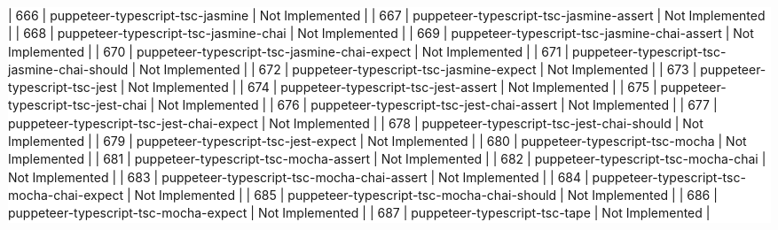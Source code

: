 | 666 | puppeteer-typescript-tsc-jasmine                      | Not Implemented |
| 667 | puppeteer-typescript-tsc-jasmine-assert               | Not Implemented |
| 668 | puppeteer-typescript-tsc-jasmine-chai                 | Not Implemented |
| 669 | puppeteer-typescript-tsc-jasmine-chai-assert          | Not Implemented |
| 670 | puppeteer-typescript-tsc-jasmine-chai-expect          | Not Implemented |
| 671 | puppeteer-typescript-tsc-jasmine-chai-should          | Not Implemented |
| 672 | puppeteer-typescript-tsc-jasmine-expect               | Not Implemented |
| 673 | puppeteer-typescript-tsc-jest                         | Not Implemented |
| 674 | puppeteer-typescript-tsc-jest-assert                  | Not Implemented |
| 675 | puppeteer-typescript-tsc-jest-chai                    | Not Implemented |
| 676 | puppeteer-typescript-tsc-jest-chai-assert             | Not Implemented |
| 677 | puppeteer-typescript-tsc-jest-chai-expect             | Not Implemented |
| 678 | puppeteer-typescript-tsc-jest-chai-should             | Not Implemented |
| 679 | puppeteer-typescript-tsc-jest-expect                  | Not Implemented |
| 680 | puppeteer-typescript-tsc-mocha                        | Not Implemented |
| 681 | puppeteer-typescript-tsc-mocha-assert                 | Not Implemented |
| 682 | puppeteer-typescript-tsc-mocha-chai                   | Not Implemented |
| 683 | puppeteer-typescript-tsc-mocha-chai-assert            | Not Implemented |
| 684 | puppeteer-typescript-tsc-mocha-chai-expect            | Not Implemented |
| 685 | puppeteer-typescript-tsc-mocha-chai-should            | Not Implemented |
| 686 | puppeteer-typescript-tsc-mocha-expect                 | Not Implemented |
| 687 | puppeteer-typescript-tsc-tape                         | Not Implemented |